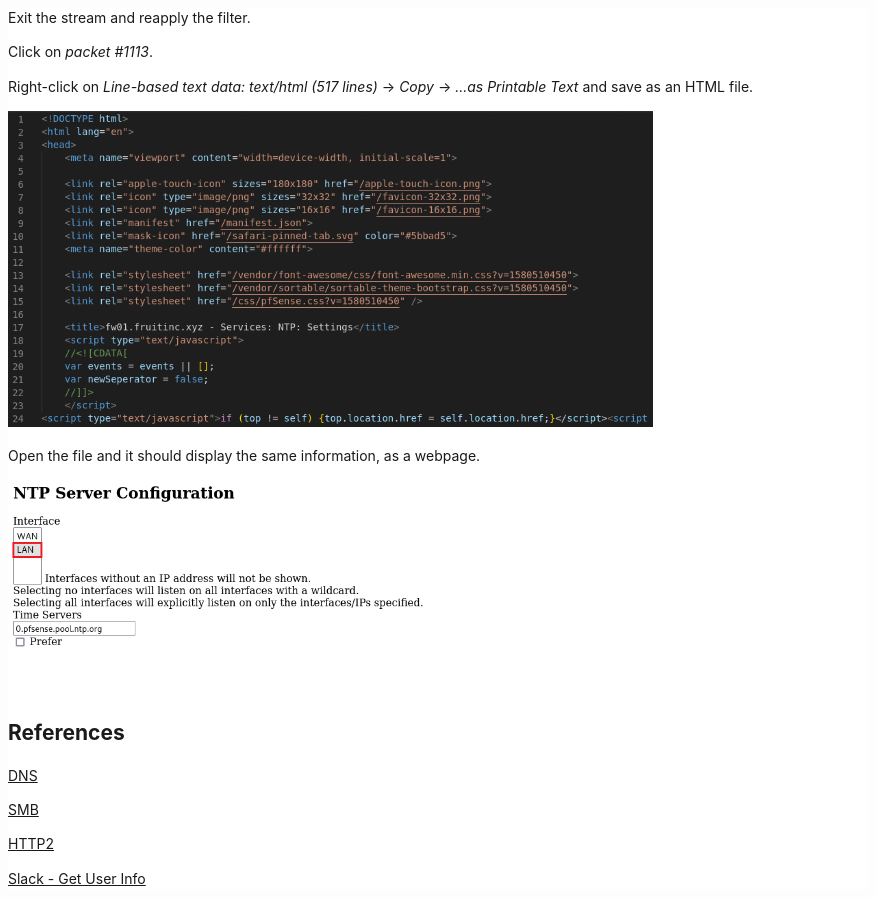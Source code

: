 Exit the stream and reapply the filter.

Click on *packet #1113*.

Right-click on *Line-based text data: text/html (517 lines)* -> *Copy* -> *...as Printable Text* and save as an HTML file.

<img src="images/q35_network_save_html.png" alt="Q35 Save services_ntpd HTML" width="75%" height="75%"> <br>

Open the file and it should display the same information, as a webpage.

<img src="images/q35_network_open_html.png" alt="Q35 Open services_ntpd HTML" width="50%" height="50%"> <br>

<br>

## References
[DNS](https://billauer.co.il/blog/2019/03/dig-recursive-root-dns/)

[SMB](https://chrissanders.org/2011/11/packet-carving-with-smb-and-smb2/)

[HTTP2](https://cabulous.medium.com/http-2-and-how-it-works-9f645458e4b2)

[Slack - Get User Info](https://api.slack.com/methods/users.info)